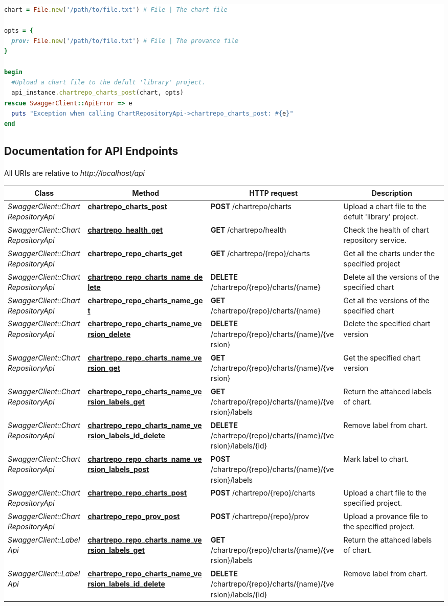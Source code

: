 ```ruby
chart = File.new('/path/to/file.txt') # File | The chart file

opts = { 
  prov: File.new('/path/to/file.txt') # File | The provance file
}

begin
  #Upload a chart file to the defult 'library' project.
  api_instance.chartrepo_charts_post(chart, opts)
rescue SwaggerClient::ApiError => e
  puts "Exception when calling ChartRepositoryApi->chartrepo_charts_post: #{e}"
end

```

## Documentation for API Endpoints

All URIs are relative to *http://localhost/api*

Class | Method | HTTP request | Description
------------ | ------------- | ------------- | -------------
*SwaggerClient::ChartRepositoryApi* | [**chartrepo_charts_post**](docs/ChartRepositoryApi.md#chartrepo_charts_post) | **POST** /chartrepo/charts | Upload a chart file to the defult 'library' project.
*SwaggerClient::ChartRepositoryApi* | [**chartrepo_health_get**](docs/ChartRepositoryApi.md#chartrepo_health_get) | **GET** /chartrepo/health | Check the health of chart repository service.
*SwaggerClient::ChartRepositoryApi* | [**chartrepo_repo_charts_get**](docs/ChartRepositoryApi.md#chartrepo_repo_charts_get) | **GET** /chartrepo/{repo}/charts | Get all the charts under the specified project
*SwaggerClient::ChartRepositoryApi* | [**chartrepo_repo_charts_name_delete**](docs/ChartRepositoryApi.md#chartrepo_repo_charts_name_delete) | **DELETE** /chartrepo/{repo}/charts/{name} | Delete all the versions of the specified chart
*SwaggerClient::ChartRepositoryApi* | [**chartrepo_repo_charts_name_get**](docs/ChartRepositoryApi.md#chartrepo_repo_charts_name_get) | **GET** /chartrepo/{repo}/charts/{name} | Get all the versions of the specified chart
*SwaggerClient::ChartRepositoryApi* | [**chartrepo_repo_charts_name_version_delete**](docs/ChartRepositoryApi.md#chartrepo_repo_charts_name_version_delete) | **DELETE** /chartrepo/{repo}/charts/{name}/{version} | Delete the specified chart version
*SwaggerClient::ChartRepositoryApi* | [**chartrepo_repo_charts_name_version_get**](docs/ChartRepositoryApi.md#chartrepo_repo_charts_name_version_get) | **GET** /chartrepo/{repo}/charts/{name}/{version} | Get the specified chart version
*SwaggerClient::ChartRepositoryApi* | [**chartrepo_repo_charts_name_version_labels_get**](docs/ChartRepositoryApi.md#chartrepo_repo_charts_name_version_labels_get) | **GET** /chartrepo/{repo}/charts/{name}/{version}/labels | Return the attahced labels of chart.
*SwaggerClient::ChartRepositoryApi* | [**chartrepo_repo_charts_name_version_labels_id_delete**](docs/ChartRepositoryApi.md#chartrepo_repo_charts_name_version_labels_id_delete) | **DELETE** /chartrepo/{repo}/charts/{name}/{version}/labels/{id} | Remove label from chart.
*SwaggerClient::ChartRepositoryApi* | [**chartrepo_repo_charts_name_version_labels_post**](docs/ChartRepositoryApi.md#chartrepo_repo_charts_name_version_labels_post) | **POST** /chartrepo/{repo}/charts/{name}/{version}/labels | Mark label to chart.
*SwaggerClient::ChartRepositoryApi* | [**chartrepo_repo_charts_post**](docs/ChartRepositoryApi.md#chartrepo_repo_charts_post) | **POST** /chartrepo/{repo}/charts | Upload a chart file to the specified project.
*SwaggerClient::ChartRepositoryApi* | [**chartrepo_repo_prov_post**](docs/ChartRepositoryApi.md#chartrepo_repo_prov_post) | **POST** /chartrepo/{repo}/prov | Upload a provance file to the specified project.
*SwaggerClient::LabelApi* | [**chartrepo_repo_charts_name_version_labels_get**](docs/LabelApi.md#chartrepo_repo_charts_name_version_labels_get) | **GET** /chartrepo/{repo}/charts/{name}/{version}/labels | Return the attahced labels of chart.
*SwaggerClient::LabelApi* | [**chartrepo_repo_charts_name_version_labels_id_delete**](docs/LabelApi.md#chartrepo_repo_charts_name_version_labels_id_delete) | **DELETE** /chartrepo/{repo}/charts/{name}/{version}/labels/{id} | Remove label from chart.